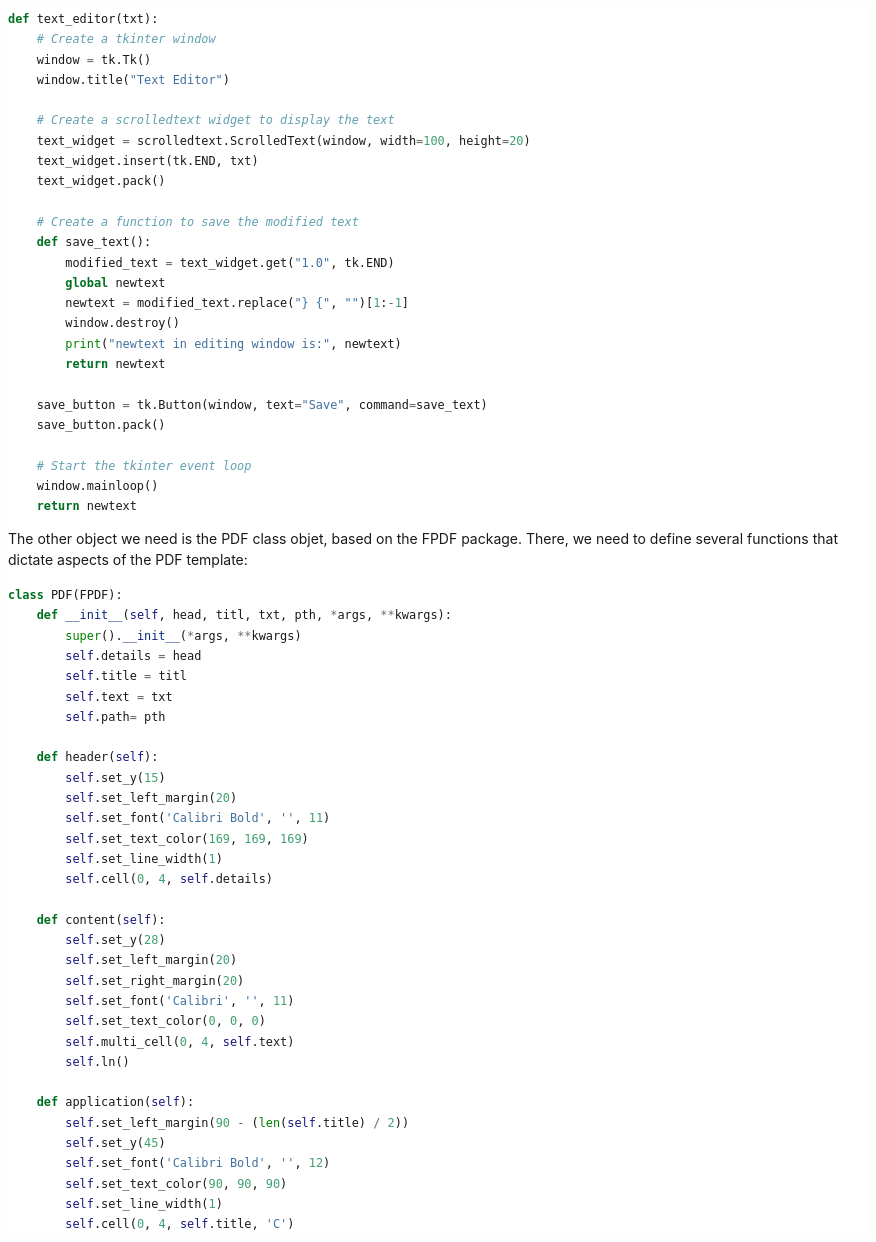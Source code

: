 
```python
def text_editor(txt):
    # Create a tkinter window
    window = tk.Tk()
    window.title("Text Editor")

    # Create a scrolledtext widget to display the text
    text_widget = scrolledtext.ScrolledText(window, width=100, height=20)
    text_widget.insert(tk.END, txt)
    text_widget.pack()

    # Create a function to save the modified text
    def save_text():
        modified_text = text_widget.get("1.0", tk.END)
        global newtext
        newtext = modified_text.replace("} {", "")[1:-1]
        window.destroy()
        print("newtext in editing window is:", newtext)
        return newtext
    
    save_button = tk.Button(window, text="Save", command=save_text)
    save_button.pack()

    # Start the tkinter event loop
    window.mainloop()
    return newtext
```

The other object we need is the PDF class objet, based on the FPDF package. There, we need to define several functions that dictate aspects of the PDF template:

```python
class PDF(FPDF):
    def __init__(self, head, titl, txt, pth, *args, **kwargs):
        super().__init__(*args, **kwargs)
        self.details = head
        self.title = titl
        self.text = txt
        self.path= pth 
        
    def header(self):
        self.set_y(15)
        self.set_left_margin(20)
        self.set_font('Calibri Bold', '', 11)
        self.set_text_color(169, 169, 169)
        self.set_line_width(1)
        self.cell(0, 4, self.details)
        
    def content(self):
        self.set_y(28)
        self.set_left_margin(20)
        self.set_right_margin(20)
        self.set_font('Calibri', '', 11)
        self.set_text_color(0, 0, 0)
        self.multi_cell(0, 4, self.text)         
        self.ln()
        
    def application(self):
        self.set_left_margin(90 - (len(self.title) / 2))
        self.set_y(45)
        self.set_font('Calibri Bold', '', 12)
        self.set_text_color(90, 90, 90)
        self.set_line_width(1)
        self.cell(0, 4, self.title, 'C')
```
